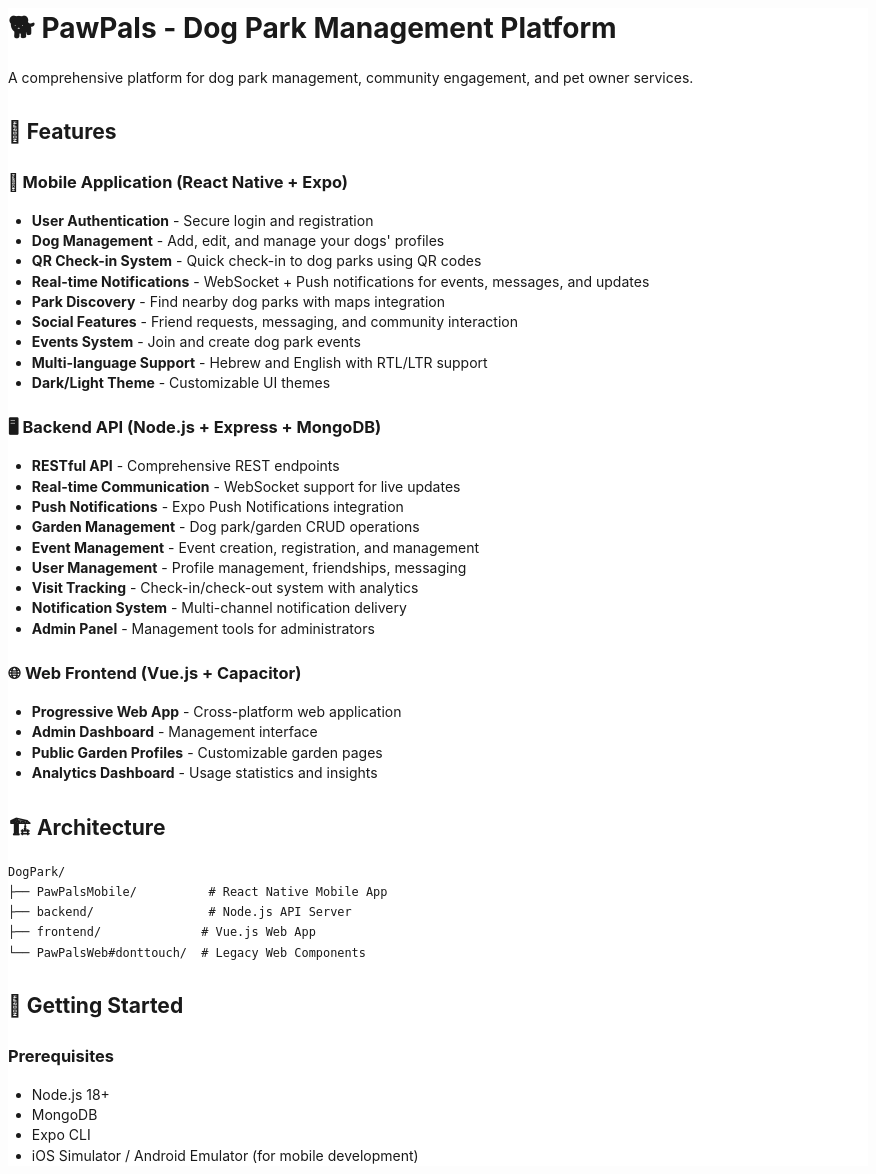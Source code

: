 # 🐕 PawPals - Dog Park Management Platform

A comprehensive platform for dog park management, community engagement, and pet owner services.

## 🌟 Features

### 📱 Mobile Application (React Native + Expo)
- **User Authentication** - Secure login and registration
- **Dog Management** - Add, edit, and manage your dogs' profiles
- **QR Check-in System** - Quick check-in to dog parks using QR codes
- **Real-time Notifications** - WebSocket + Push notifications for events, messages, and updates
- **Park Discovery** - Find nearby dog parks with maps integration
- **Social Features** - Friend requests, messaging, and community interaction
- **Events System** - Join and create dog park events
- **Multi-language Support** - Hebrew and English with RTL/LTR support
- **Dark/Light Theme** - Customizable UI themes

### 🖥️ Backend API (Node.js + Express + MongoDB)
- **RESTful API** - Comprehensive REST endpoints
- **Real-time Communication** - WebSocket support for live updates
- **Push Notifications** - Expo Push Notifications integration
- **Garden Management** - Dog park/garden CRUD operations
- **Event Management** - Event creation, registration, and management
- **User Management** - Profile management, friendships, messaging
- **Visit Tracking** - Check-in/check-out system with analytics
- **Notification System** - Multi-channel notification delivery
- **Admin Panel** - Management tools for administrators

### 🌐 Web Frontend (Vue.js + Capacitor)
- **Progressive Web App** - Cross-platform web application
- **Admin Dashboard** - Management interface
- **Public Garden Profiles** - Customizable garden pages
- **Analytics Dashboard** - Usage statistics and insights

## 🏗️ Architecture

```
DogPark/
├── PawPalsMobile/          # React Native Mobile App
├── backend/                # Node.js API Server
├── frontend/              # Vue.js Web App
└── PawPalsWeb#donttouch/  # Legacy Web Components
```

## 🚀 Getting Started

### Prerequisites
- Node.js 18+
- MongoDB
- Expo CLI
- iOS Simulator / Android Emulator (for mobile development)
